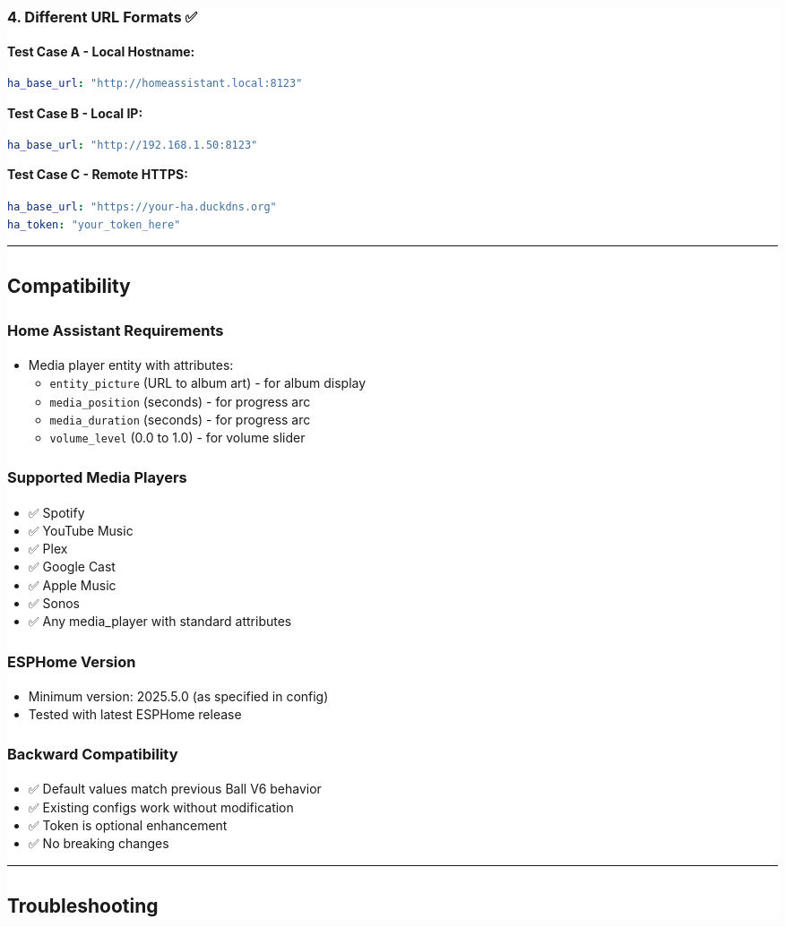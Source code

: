 ### 4. Different URL Formats ✅
**Test Case A - Local Hostname:**
```yaml
ha_base_url: "http://homeassistant.local:8123"
```

**Test Case B - Local IP:**
```yaml
ha_base_url: "http://192.168.1.50:8123"
```

**Test Case C - Remote HTTPS:**
```yaml
ha_base_url: "https://your-ha.duckdns.org"
ha_token: "your_token_here"
```

---

## Compatibility

### Home Assistant Requirements
- Media player entity with attributes:
  - `entity_picture` (URL to album art) - for album display
  - `media_position` (seconds) - for progress arc
  - `media_duration` (seconds) - for progress arc
  - `volume_level` (0.0 to 1.0) - for volume slider

### Supported Media Players
- ✅ Spotify
- ✅ YouTube Music
- ✅ Plex
- ✅ Google Cast
- ✅ Apple Music
- ✅ Sonos
- ✅ Any media_player with standard attributes

### ESPHome Version
- Minimum version: 2025.5.0 (as specified in config)
- Tested with latest ESPHome release

### Backward Compatibility
- ✅ Default values match previous Ball V6 behavior
- ✅ Existing configs work without modification
- ✅ Token is optional enhancement
- ✅ No breaking changes

---

## Troubleshooting
